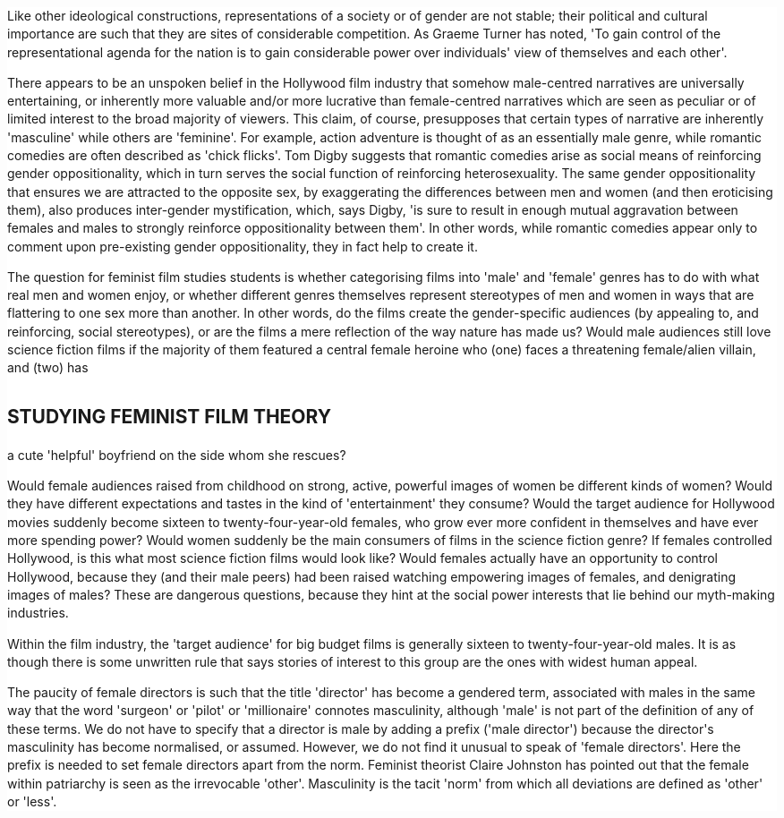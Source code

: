 Like other ideological constructions, representations of a society or of gender are not stable; their political and cultural importance are such that they are sites of considerable competition. As Graeme Turner has noted, 'To gain control of the representational agenda for the nation is to gain considerable power over individuals' view of themselves and each other'.

There appears to be an unspoken belief in the Hollywood film industry that somehow male-centred narratives are universally entertaining, or inherently more valuable and/or more lucrative than female-centred narratives which are seen as peculiar or of limited interest to the broad majority of viewers. This claim, of course, presupposes that certain types of narrative are inherently 'masculine' while others are 'feminine'. For example, action adventure is thought of as an essentially male genre, while romantic comedies are often described as 'chick flicks'. Tom Digby suggests that romantic comedies arise as social means of reinforcing gender oppositionality, which in turn serves the social function of reinforcing heterosexuality. The same gender oppositionality that ensures we are attracted to the opposite sex, by exaggerating the differences between men and women (and then eroticising them), also produces inter-gender mystification, which, says Digby, 'is sure to result in enough mutual aggravation between females and males to strongly reinforce oppositionality between them'. In other words, while romantic comedies appear only to comment upon pre-existing gender oppositionality, they in fact help to create it.

The question for feminist film studies students is whether categorising films into 'male' and 'female' genres has to do with what real men and women enjoy, or whether different genres themselves represent stereotypes of men and women in ways that are flattering to one sex more than another. In other words, do the films create the gender-specific audiences (by appealing to, and reinforcing, social stereotypes), or are the films a mere reflection of the way nature has made us? Would male audiences still love science fiction films if the majority of them featured a central female heroine who (one) faces a threatening female/alien villain, and (two) has


## STUDYING FEMINIST FILM THEORY

a cute 'helpful' boyfriend on the side whom she rescues?

Would female audiences raised from childhood on strong, active, powerful images of women be different kinds of women? Would they have different expectations and tastes in the kind of 'entertainment' they consume? Would the target audience for Hollywood movies suddenly become sixteen to twenty-four-year-old females, who grow ever more confident in themselves and have ever more spending power? Would women suddenly be the main consumers of films in the science fiction genre? If females controlled Hollywood, is this what most science fiction films would look like? Would females actually have an opportunity to control Hollywood, because they (and their male peers) had been raised watching empowering images of females, and denigrating images of males? These are dangerous questions, because they hint at the social power interests that lie behind our myth-making industries.

Within the film industry, the 'target audience' for big budget films is generally sixteen to twenty-four-year-old males. It is as though there is some unwritten rule that says stories of interest to this group are the ones with widest human appeal.

The paucity of female directors is such that the title 'director' has become a gendered term, associated with males in the same way that the word 'surgeon' or 'pilot' or 'millionaire' connotes masculinity, although 'male' is not part of the definition of any of these terms. We do not have to specify that a director is male by adding a prefix ('male director') because the director's masculinity has become normalised, or assumed. However, we do not find it unusual to speak of 'female directors'. Here the prefix is needed to set female directors apart from the norm. Feminist theorist Claire Johnston has pointed out that the female within patriarchy is seen as the irrevocable 'other'. Masculinity is the tacit 'norm' from which all deviations are defined as 'other' or 'less'.
